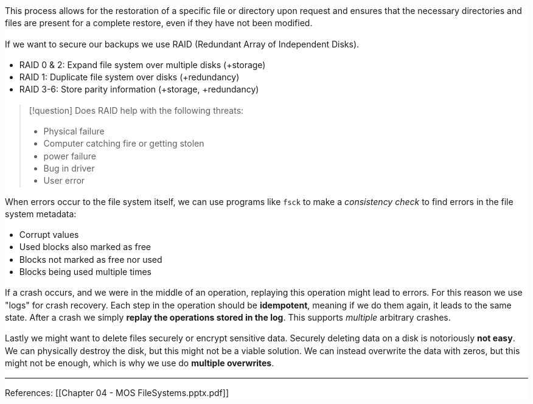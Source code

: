 This process allows for the restoration of a specific file or directory upon request and ensures that the necessary directories and files are present for a complete restore, even if they have not been modified.

If we want to secure our backups we use RAID (Redundant Array of Independent Disks).
- RAID 0 & 2: Expand file system over multiple disks (+storage)
- RAID 1: Duplicate file system over disks (+redundancy)
- RAID 3-6: Store parity information (+storage, +redundancy)

> [!question] Does RAID help with the following threats:
> - Physical failure
> - Computer catching fire or getting stolen
> - power failure
> - Bug in driver
> - User error

When errors occur to the file system itself, we can use programs like `fsck` to make a *consistency check* to find errors in the file system metadata:
- Corrupt values
- Used blocks also marked as free
- Blocks not marked as free nor used
- Blocks being used multiple times

If a crash occurs, and we were in the middle of an operation, replaying this operation might lead to errors. For this reason we use "logs" for crash recovery. Each step in the operation should be **idempotent**, meaning if we do them again, it leads to the same state. After a crash we simply **replay the operations stored in the log**. This supports *multiple* arbitrary crashes.

Lastly we might want to delete files securely or encrypt sensitive data. Securely deleting data on a disk is notoriously **not easy**. We can physically destroy the disk, but this might not be a viable solution. We can instead overwrite the data with zeros, but this might not be enough, which is why we use do **multiple overwrites**.

---
References: [[Chapter 04 - MOS FileSystems.pptx.pdf]]